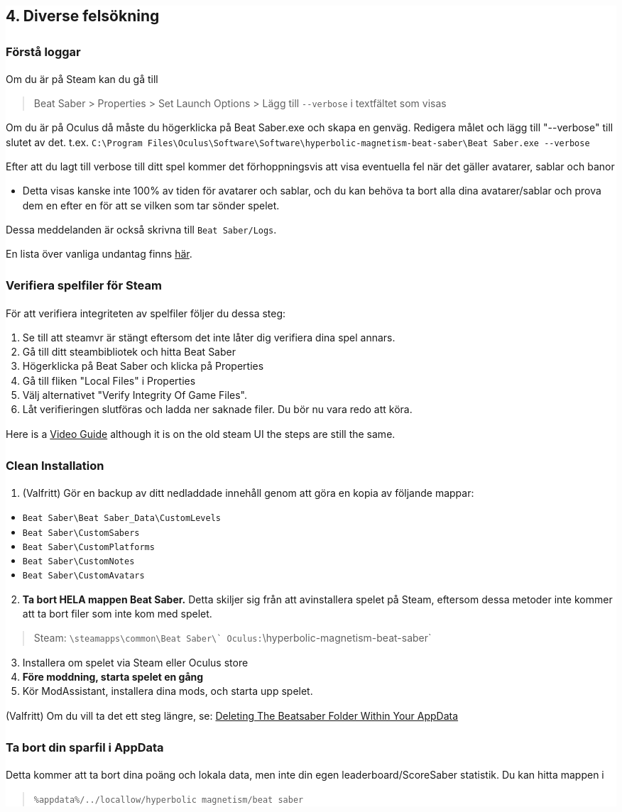 ## 4. Diverse felsökning
### Förstå loggar
Om du är på Steam kan du gå till
> Beat Saber > Properties > Set Launch Options > Lägg till `--verbose` i textfältet som visas

Om du är på Oculus då måste du högerklicka på Beat Saber.exe och skapa en genväg. Redigera målet och lägg till "--verbose" till slutet av det. t.ex. `C:\Program Files\Oculus\Software\Software\hyperbolic-magnetism-beat-saber\Beat Saber.exe --verbose`

Efter att du lagt till verbose till ditt spel kommer det förhoppningsvis att visa eventuella fel när det gäller avatarer, sablar och banor
* Detta visas kanske inte 100% av tiden för avatarer och sablar, och du kan behöva ta bort alla dina avatarer/sablar och prova dem en efter en för att se vilken som tar sönder spelet.

Dessa meddelanden är också skrivna till `Beat Saber/Logs`.

En lista över vanliga undantag finns [här](./exceptions.md).

### Verifiera spelfiler för Steam
För att verifiera integriteten av spelfiler följer du dessa steg:
1. Se till att steamvr är stängt eftersom det inte låter dig verifiera dina spel annars.
2. Gå till ditt steambibliotek och hitta Beat Saber
3. Högerklicka på Beat Saber och klicka på Properties
4. Gå till fliken "Local Files" i Properties
5. Välj alternativet "Verify Integrity Of Game Files".
6. Låt verifieringen slutföras och ladda ner saknade filer. Du bör nu vara redo att köra.

Here is a [Video Guide](https://www.youtube.com/watch?v=EBFfT4-ZiIc) although it is on the old steam UI the steps are still the same.

### Clean Installation
1. (Valfritt) Gör en backup av ditt nedladdade innehåll genom att göra en kopia av följande mappar:
* `Beat Saber\Beat Saber_Data\CustomLevels`
* `Beat Saber\CustomSabers`
* `Beat Saber\CustomPlatforms`
* `Beat Saber\CustomNotes`
* `Beat Saber\CustomAvatars`

2. **Ta bort HELA mappen Beat Saber.** Detta skiljer sig från att avinstallera spelet på Steam, eftersom dessa metoder inte kommer att ta bort filer som inte kom med spelet.
> Steam:     ``\steamapps\common\Beat Saber\`
  Oculus:``\hyperbolic-magnetism-beat-saber\`

3. Installera om spelet via Steam eller Oculus store
4. **Före moddning, starta spelet en gång**
5. Kör ModAssistant, installera dina mods, och starta upp spelet.

(Valfritt) Om du vill ta det ett steg längre, se: [Deleting The Beatsaber Folder Within Your AppData](#deleting-your-save-in-appdata)

### Ta bort din sparfil i AppData
Detta kommer att ta bort dina poäng och lokala data, men inte din egen leaderboard/ScoreSaber statistik. Du kan hitta mappen i
> `%appdata%/../locallow/hyperbolic magnetism/beat saber`

